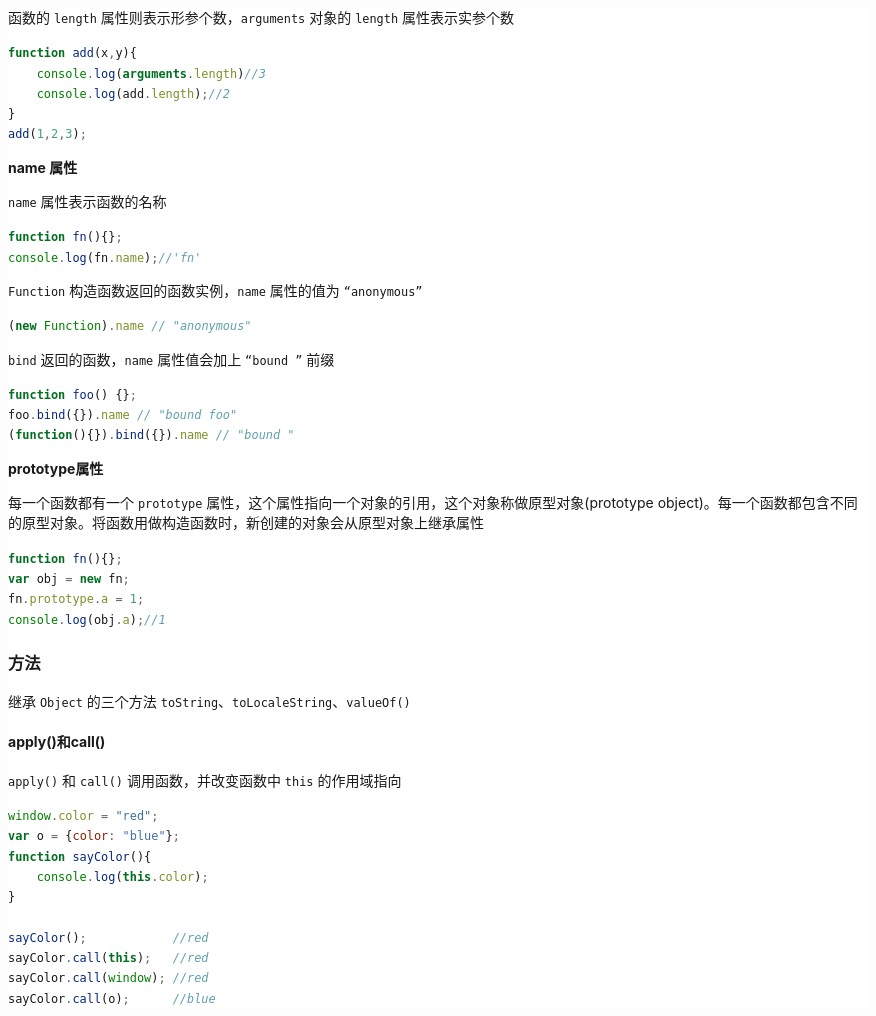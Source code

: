 函数的 `length` 属性则表示形参个数，`arguments` 对象的 `length` 属性表示实参个数

```js
function add(x,y){
    console.log(arguments.length)//3
    console.log(add.length);//2
}
add(1,2,3);
```

**name 属性**

`name` 属性表示函数的名称

```js
function fn(){};
console.log(fn.name);//'fn'
```

`Function` 构造函数返回的函数实例，`name` 属性的值为 `“anonymous”`

```js
(new Function).name // "anonymous"
```

`bind` 返回的函数，`name` 属性值会加上 `“bound ”` 前缀

```js
function foo() {};
foo.bind({}).name // "bound foo"
(function(){}).bind({}).name // "bound "
```

**prototype属性**

每一个函数都有一个 `prototype` 属性，这个属性指向一个对象的引用，这个对象称做原型对象(prototype object)。每一个函数都包含不同的原型对象。将函数用做构造函数时，新创建的对象会从原型对象上继承属性

```js
function fn(){};
var obj = new fn;
fn.prototype.a = 1;
console.log(obj.a);//1
```

### 方法

继承 `Object` 的三个方法 `toString`、`toLocaleString`、`valueOf()`
#### apply()和call()

`apply()` 和 `call()` 调用函数，并改变函数中 `this` 的作用域指向

```js
window.color = "red";
var o = {color: "blue"};
function sayColor(){
    console.log(this.color);
}

sayColor();            //red
sayColor.call(this);   //red
sayColor.call(window); //red
sayColor.call(o);      //blue
```

